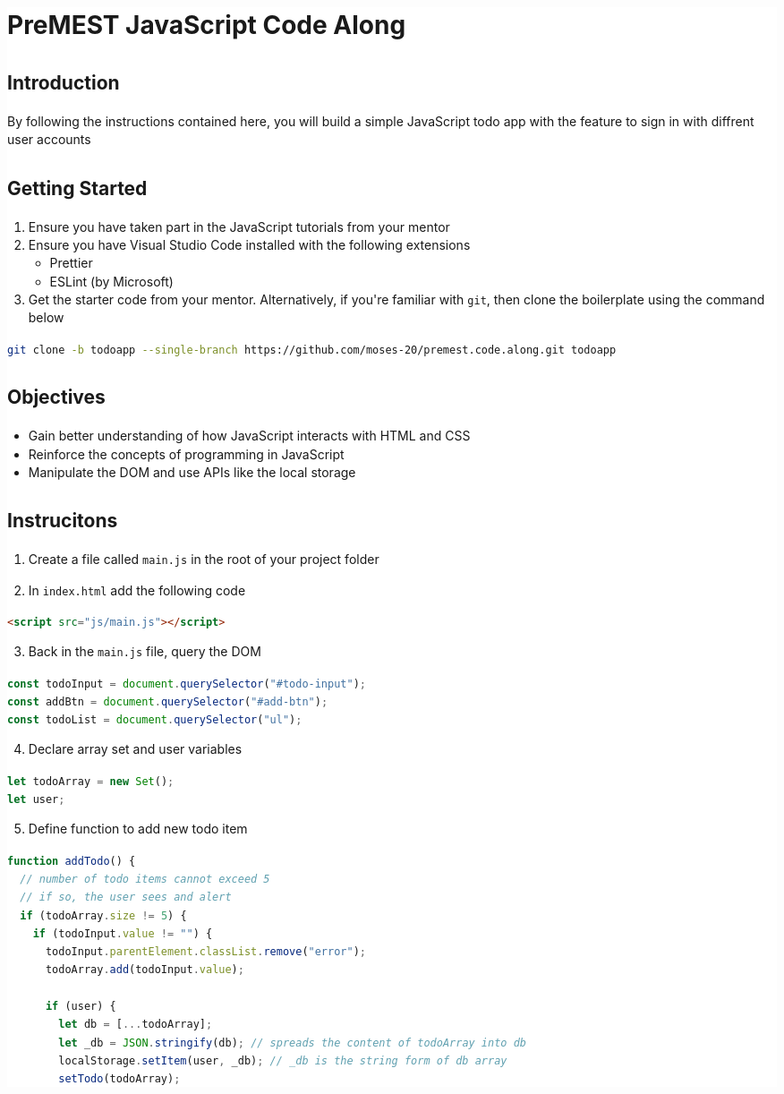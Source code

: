# PreMEST JavaScript Code Along

## Introduction

By following the instructions contained here, you will build a simple JavaScript todo app with the feature to sign in with diffrent user accounts

## Getting Started

1. Ensure you have taken part in the JavaScript tutorials from your mentor
2. Ensure you have Visual Studio Code installed with the following extensions
   - Prettier
   - ESLint (by Microsoft)
3. Get the starter code from your mentor. Alternatively, if you're familiar with `git`, then clone the boilerplate using the command below

```bash
git clone -b todoapp --single-branch https://github.com/moses-20/premest.code.along.git todoapp
```

## Objectives

- Gain better understanding of how JavaScript interacts with HTML and CSS
- Reinforce the concepts of programming in JavaScript
- Manipulate the DOM and use APIs like the local storage

## Instrucitons

1. Create a file called `main.js` in the root of your project folder

2. In `index.html` add the following code

```html
<script src="js/main.js"></script>
```

3. Back in the `main.js` file, query the DOM

```js
const todoInput = document.querySelector("#todo-input");
const addBtn = document.querySelector("#add-btn");
const todoList = document.querySelector("ul");
```

4. Declare array set and user variables

```js
let todoArray = new Set();
let user;
```

5. Define function to add new todo item

```js
function addTodo() {
  // number of todo items cannot exceed 5
  // if so, the user sees and alert
  if (todoArray.size != 5) {
    if (todoInput.value != "") {
      todoInput.parentElement.classList.remove("error");
      todoArray.add(todoInput.value);

      if (user) {
        let db = [...todoArray];
        let _db = JSON.stringify(db); // spreads the content of todoArray into db
        localStorage.setItem(user, _db); // _db is the string form of db array
        setTodo(todoArray);
```